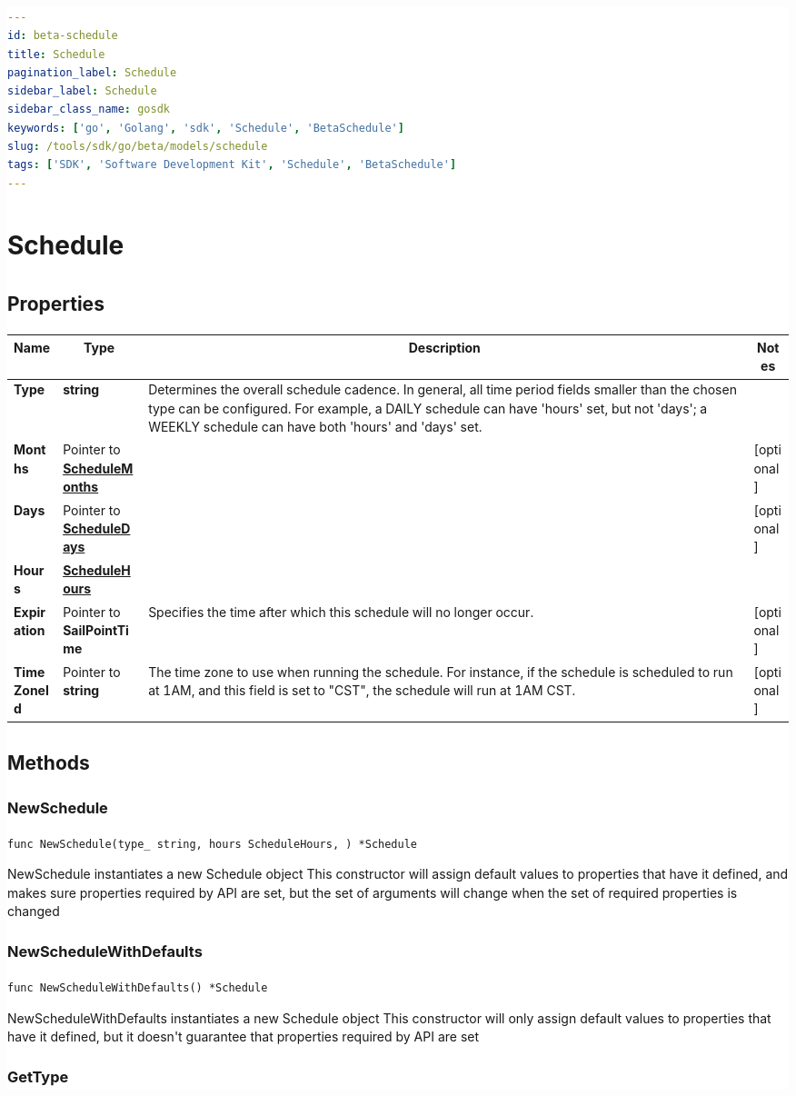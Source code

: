 ```yaml
---
id: beta-schedule
title: Schedule
pagination_label: Schedule
sidebar_label: Schedule
sidebar_class_name: gosdk
keywords: ['go', 'Golang', 'sdk', 'Schedule', 'BetaSchedule']
slug: /tools/sdk/go/beta/models/schedule
tags: ['SDK', 'Software Development Kit', 'Schedule', 'BetaSchedule']
---
```


# Schedule

## Properties

| Name | Type | Description | Notes |
| --- | --- | --- | --- |
| **Type** | **string** | Determines the overall schedule cadence. In general, all time period fields smaller than the chosen type can be configured. For example, a DAILY schedule can have 'hours' set, but not 'days'; a WEEKLY schedule can have both 'hours' and 'days' set. |
| **Months** | Pointer to [**ScheduleMonths**](schedule-months) |  | [optional] |
| **Days** | Pointer to [**ScheduleDays**](schedule-days) |  | [optional] |
| **Hours** | [**ScheduleHours**](schedule-hours) |  |
| **Expiration** | Pointer to **SailPointTime** | Specifies the time after which this schedule will no longer occur. | [optional] |
| **TimeZoneId** | Pointer to **string** | The time zone to use when running the schedule. For instance, if the schedule is scheduled to run at 1AM, and this field is set to \"CST\", the schedule will run at 1AM CST. | [optional] |

## Methods

### NewSchedule

`func NewSchedule(type_ string, hours ScheduleHours, ) *Schedule`

NewSchedule instantiates a new Schedule object This constructor will assign default values to properties that have it defined, and makes sure properties required by API are set, but the set of arguments will change when the set of required properties is changed

### NewScheduleWithDefaults

`func NewScheduleWithDefaults() *Schedule`

NewScheduleWithDefaults instantiates a new Schedule object This constructor will only assign default values to properties that have it defined, but it doesn't guarantee that properties required by API are set

### GetType
